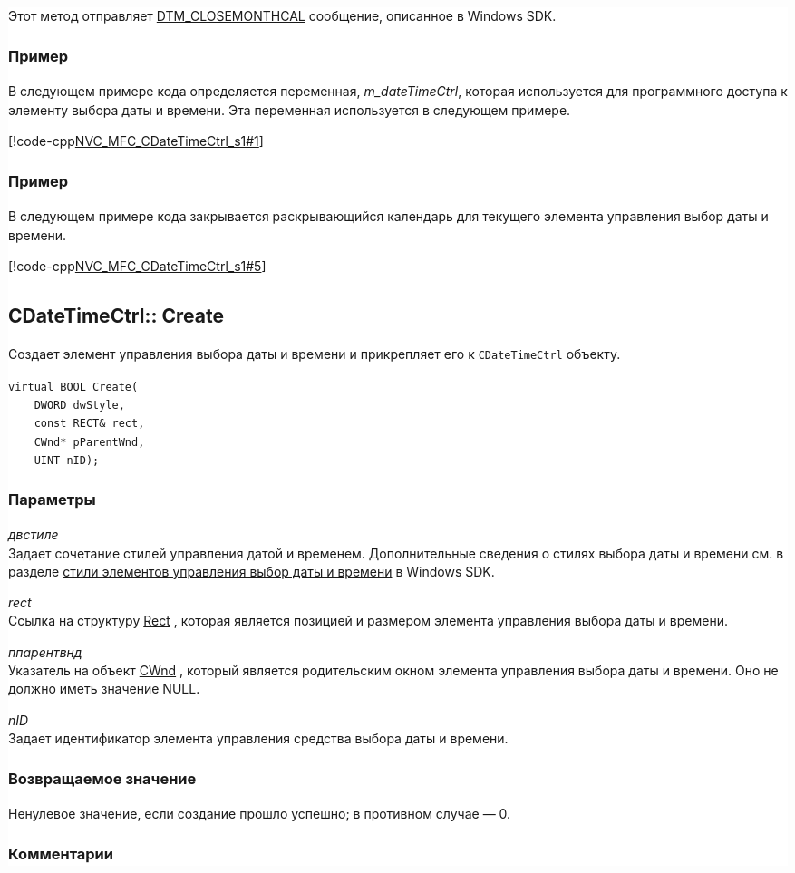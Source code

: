 Этот метод отправляет [DTM_CLOSEMONTHCAL](/windows/win32/Controls/dtm-closemonthcal) сообщение, описанное в Windows SDK.

### <a name="example"></a>Пример

В следующем примере кода определяется переменная, *m_dateTimeCtrl*, которая используется для программного доступа к элементу выбора даты и времени. Эта переменная используется в следующем примере.

[!code-cpp[NVC_MFC_CDateTimeCtrl_s1#1](../../mfc/reference/codesnippet/cpp/cdatetimectrl-class_1.h)]

### <a name="example"></a>Пример

В следующем примере кода закрывается раскрывающийся календарь для текущего элемента управления выбор даты и времени.

[!code-cpp[NVC_MFC_CDateTimeCtrl_s1#5](../../mfc/reference/codesnippet/cpp/cdatetimectrl-class_2.cpp)]

## <a name="cdatetimectrlcreate"></a><a name="create"></a> CDateTimeCtrl:: Create

Создает элемент управления выбора даты и времени и прикрепляет его к `CDateTimeCtrl` объекту.

```
virtual BOOL Create(
    DWORD dwStyle,
    const RECT& rect,
    CWnd* pParentWnd,
    UINT nID);
```

### <a name="parameters"></a>Параметры

*двстиле*<br/>
Задает сочетание стилей управления датой и временем. Дополнительные сведения о стилях выбора даты и времени см. в разделе [стили элементов управления выбор даты и времени](/windows/win32/Controls/date-and-time-picker-control-styles) в Windows SDK.

*rect*<br/>
Ссылка на структуру [Rect](/windows/win32/api/windef/ns-windef-rect) , которая является позицией и размером элемента управления выбора даты и времени.

*ппарентвнд*<br/>
Указатель на объект [CWnd](../../mfc/reference/cwnd-class.md) , который является родительским окном элемента управления выбора даты и времени. Оно не должно иметь значение NULL.

*nID*<br/>
Задает идентификатор элемента управления средства выбора даты и времени.

### <a name="return-value"></a>Возвращаемое значение

Ненулевое значение, если создание прошло успешно; в противном случае — 0.

### <a name="remarks"></a>Комментарии
